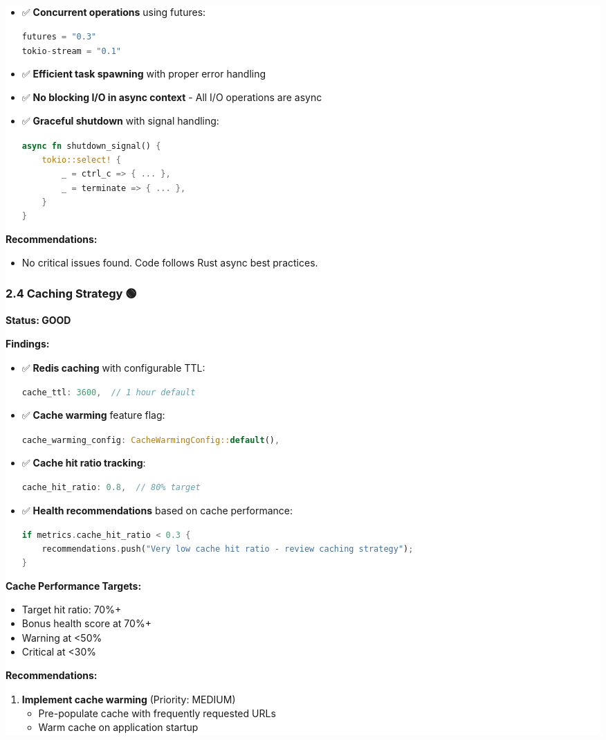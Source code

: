 - ✅ **Concurrent operations** using futures:
  ```rust
  futures = "0.3"
  tokio-stream = "0.1"
  ```

- ✅ **Efficient task spawning** with proper error handling
- ✅ **No blocking I/O in async context** - All I/O operations are async
- ✅ **Graceful shutdown** with signal handling:
  ```rust
  async fn shutdown_signal() {
      tokio::select! {
          _ = ctrl_c => { ... },
          _ = terminate => { ... },
      }
  }
  ```

**Recommendations:**
- No critical issues found. Code follows Rust async best practices.

### 2.4 Caching Strategy 🟢

**Status: GOOD**

**Findings:**
- ✅ **Redis caching** with configurable TTL:
  ```rust
  cache_ttl: 3600,  // 1 hour default
  ```

- ✅ **Cache warming** feature flag:
  ```rust
  cache_warming_config: CacheWarmingConfig::default(),
  ```

- ✅ **Cache hit ratio tracking**:
  ```rust
  cache_hit_ratio: 0.8,  // 80% target
  ```

- ✅ **Health recommendations** based on cache performance:
  ```rust
  if metrics.cache_hit_ratio < 0.3 {
      recommendations.push("Very low cache hit ratio - review caching strategy");
  }
  ```

**Cache Performance Targets:**
- Target hit ratio: 70%+
- Bonus health score at 70%+
- Warning at <50%
- Critical at <30%

**Recommendations:**
1. **Implement cache warming** (Priority: MEDIUM)
   - Pre-populate cache with frequently requested URLs
   - Warm cache on application startup
